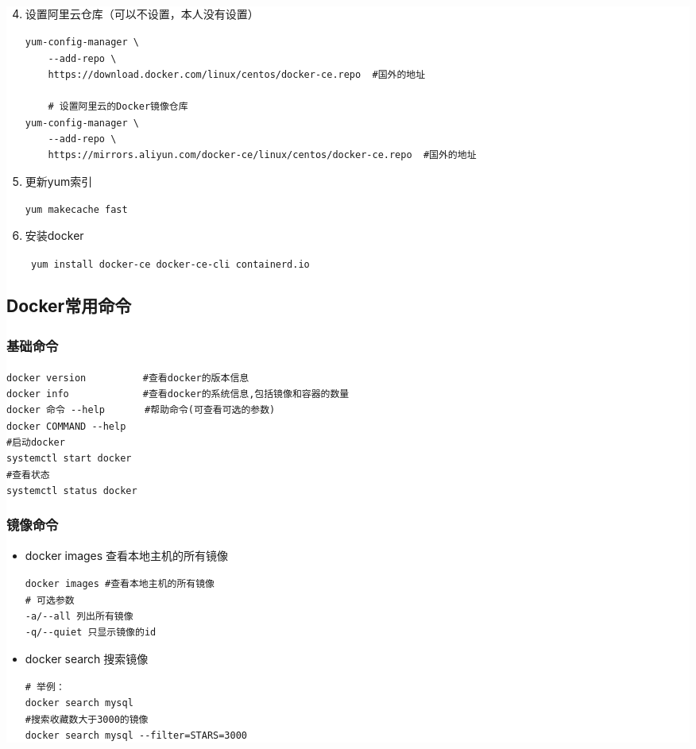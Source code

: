 4. 设置阿里云仓库（可以不设置，本人没有设置）

   ```
   yum-config-manager \
       --add-repo \
       https://download.docker.com/linux/centos/docker-ce.repo  #国外的地址
       
       # 设置阿里云的Docker镜像仓库
   yum-config-manager \
       --add-repo \
       https://mirrors.aliyun.com/docker-ce/linux/centos/docker-ce.repo  #国外的地址
   
   ```

5. 更新yum索引

   ```
   yum makecache fast
   ```

6. 安装docker

   ```
    yum install docker-ce docker-ce-cli containerd.io
   ```

## Docker常用命令

### 基础命令

```shell
docker version          #查看docker的版本信息
docker info             #查看docker的系统信息,包括镜像和容器的数量
docker 命令 --help       #帮助命令(可查看可选的参数)
docker COMMAND --help
#启动docker
systemctl start docker
#查看状态
systemctl status docker
```

### 镜像命令

- docker images 查看本地主机的所有镜像

  ```shell
  docker images #查看本地主机的所有镜像
  # 可选参数
  -a/--all 列出所有镜像
  -q/--quiet 只显示镜像的id
  ```

- docker search 搜索镜像

  ```shell
  # 举例：
  docker search mysql
  #搜索收藏数大于3000的镜像
  docker search mysql --filter=STARS=3000 
  ```
